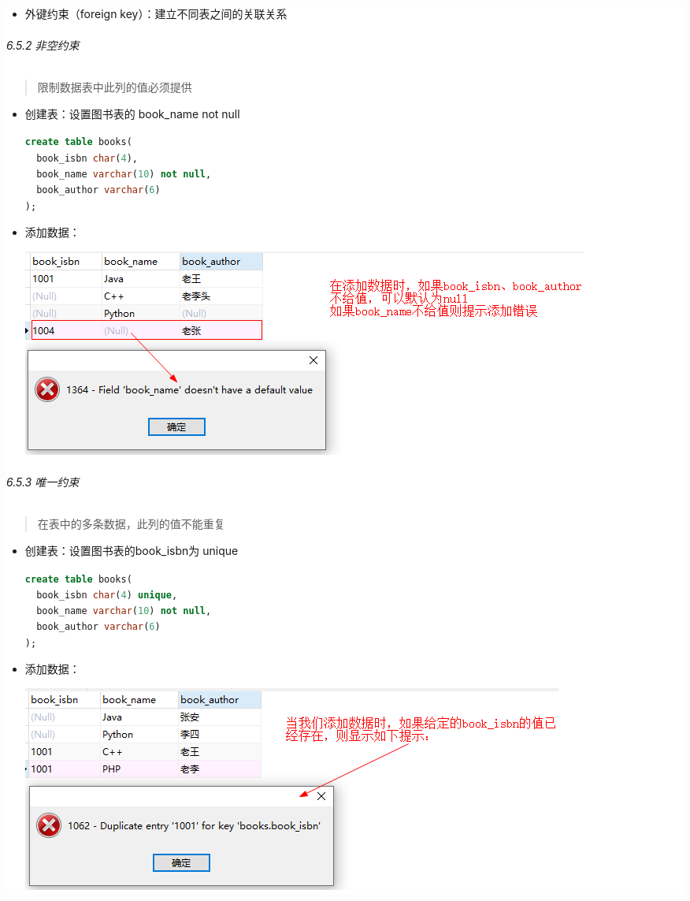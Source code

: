 - 外键约束（foreign key）：建立不同表之间的关联关系

###### 6.5.2 非空约束

> 限制数据表中此列的值必须提供

- 创建表：设置图书表的 book_name  not null

  ```sql
  create table books(
    book_isbn char(4),
    book_name varchar(10) not null,
    book_author varchar(6)
  );
  ```

- 添加数据：

  ![image-20210909005518699](imgs/image-20210909005518699.png)

###### 6.5.3 唯一约束

> 在表中的多条数据，此列的值不能重复

- 创建表：设置图书表的book_isbn为 unique

  ```sql
  create table books(
    book_isbn char(4) unique,
    book_name varchar(10) not null,
    book_author varchar(6)
  );
  ```

- 添加数据：

  ![image-20210909010055474](imgs/image-20210909010055474.png)
